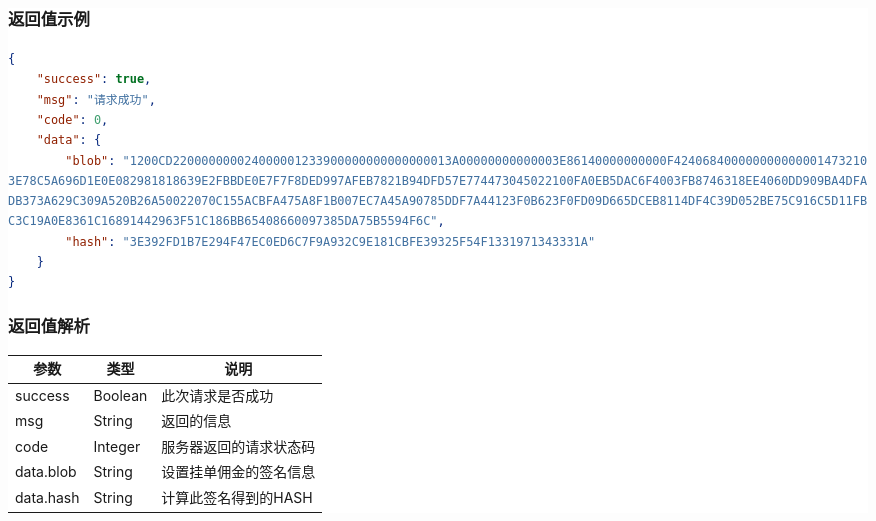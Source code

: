 ### 返回值示例

```JSON
{
    "success": true,
    "msg": "请求成功",
    "code": 0,
    "data": {
        "blob": "1200CD220000000024000001233900000000000000013A00000000000003E86140000000000F4240684000000000000014732103E78C5A696D1E0E082981818639E2FBBDE0E7F7F8DED997AFEB7821B94DFD57E774473045022100FA0EB5DAC6F4003FB8746318EE4060DD909BA4DFADB373A629C309A520B26A50022070C155ACBFA475A8F1B007EC7A45A90785DDF7A44123F0B623F0FD09D665DCEB8114DF4C39D052BE75C916C5D11FBC3C19A0E8361C16891442963F51C186BB65408660097385DA75B5594F6C",
        "hash": "3E392FD1B7E294F47EC0ED6C7F9A932C9E181CBFE39325F54F1331971343331A"
    }
}
```
### 返回值解析

| 参数    | 类型    | 说明                         |
|---------|---------|----------------------------|
| success | Boolean | 此次请求是否成功             |
| msg     | String  | 返回的信息                   |
| code    | Integer | 服务器返回的请求状态码       |
| data.blob    | String  | 设置挂单佣金的签名信息        |
| data.hash    | String  | 计算此签名得到的HASH      |